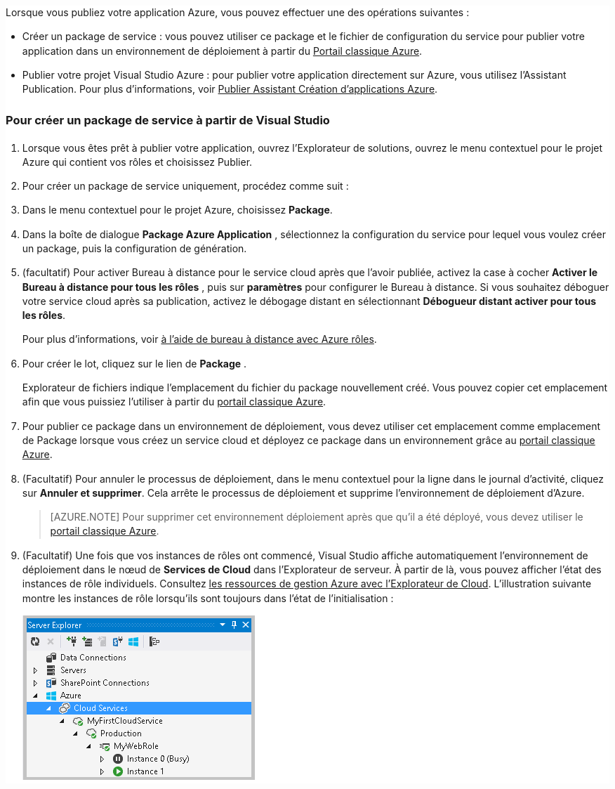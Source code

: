 Lorsque vous publiez votre application Azure, vous pouvez effectuer une des opérations suivantes :

- Créer un package de service : vous pouvez utiliser ce package et le fichier de configuration du service pour publier votre application dans un environnement de déploiement à partir du [Portail classique Azure](http://go.microsoft.com/fwlink/?LinkID=213885).

- Publier votre projet Visual Studio Azure : pour publier votre application directement sur Azure, vous utilisez l’Assistant Publication. Pour plus d’informations, voir [Publier Assistant Création d’applications Azure](vs-azure-tools-publish-azure-application-wizard.md).

### <a name="to-create-a-service-package-from-visual-studio"></a>Pour créer un package de service à partir de Visual Studio

1. Lorsque vous êtes prêt à publier votre application, ouvrez l’Explorateur de solutions, ouvrez le menu contextuel pour le projet Azure qui contient vos rôles et choisissez Publier.

1. Pour créer un package de service uniquement, procédez comme suit :  

  1. Dans le menu contextuel pour le projet Azure, choisissez **Package**.

  1. Dans la boîte de dialogue **Package Azure Application** , sélectionnez la configuration du service pour lequel vous voulez créer un package, puis la configuration de génération.

  1. (facultatif) Pour activer Bureau à distance pour le service cloud après que l’avoir publiée, activez la case à cocher **Activer le Bureau à distance pour tous les rôles** , puis sur **paramètres** pour configurer le Bureau à distance. Si vous souhaitez déboguer votre service cloud après sa publication, activez le débogage distant en sélectionnant **Débogueur distant activer pour tous les rôles**.

      Pour plus d’informations, voir [à l’aide de bureau à distance avec Azure rôles](vs-azure-tools-remote-desktop-roles.md).

  1. Pour créer le lot, cliquez sur le lien de **Package** .

      Explorateur de fichiers indique l’emplacement du fichier du package nouvellement créé. Vous pouvez copier cet emplacement afin que vous puissiez l’utiliser à partir du [portail classique Azure](http://go.microsoft.com/fwlink/?LinkID=213885).

  1. Pour publier ce package dans un environnement de déploiement, vous devez utiliser cet emplacement comme emplacement de Package lorsque vous créez un service cloud et déployez ce package dans un environnement grâce au [portail classique Azure](http://go.microsoft.com/fwlink/?LinkID=213885).

1. (Facultatif) Pour annuler le processus de déploiement, dans le menu contextuel pour la ligne dans le journal d’activité, cliquez sur **Annuler et supprimer**. Cela arrête le processus de déploiement et supprime l’environnement de déploiement d’Azure.

    >[AZURE.NOTE] Pour supprimer cet environnement déploiement après que qu’il a été déployé, vous devez utiliser le [portail classique Azure](http://go.microsoft.com/fwlink/?LinkID=213885).

1. (Facultatif) Une fois que vos instances de rôles ont commencé, Visual Studio affiche automatiquement l’environnement de déploiement dans le nœud de **Services de Cloud** dans l’Explorateur de serveur. À partir de là, vous pouvez afficher l’état des instances de rôle individuels. Consultez [les ressources de gestion Azure avec l’Explorateur de Cloud](vs-azure-tools-resources-managing-with-cloud-explorer.md). L’illustration suivante montre les instances de rôle lorsqu’ils sont toujours dans l’état de l’initialisation :

    ![VST_DeployComputeNode](./media/vs-azure-tools-publishing-a-cloud-service/IC744134.png)